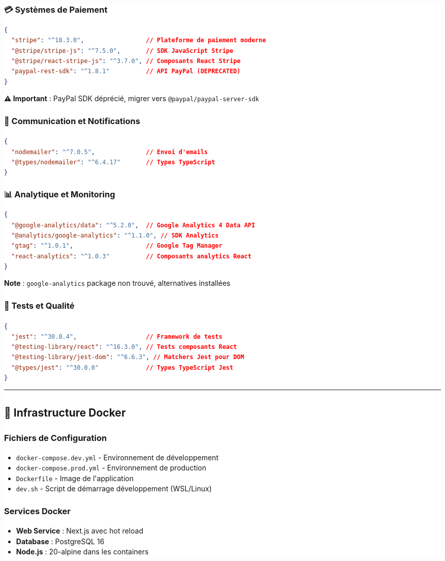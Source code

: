 ### **💳 Systèmes de Paiement**
```json
{
  "stripe": "^18.3.0",                 // Plateforme de paiement moderne
  "@stripe/stripe-js": "^7.5.0",       // SDK JavaScript Stripe
  "@stripe/react-stripe-js": "^3.7.0", // Composants React Stripe
  "paypal-rest-sdk": "^1.8.1"          // API PayPal (DEPRECATED)
}
```
**⚠️ Important** : PayPal SDK déprécié, migrer vers `@paypal/paypal-server-sdk`

### **📧 Communication et Notifications**
```json
{
  "nodemailer": "^7.0.5",              // Envoi d'emails
  "@types/nodemailer": "^6.4.17"       // Types TypeScript
}
```

### **📊 Analytique et Monitoring**
```json
{
  "@google-analytics/data": "^5.2.0",  // Google Analytics 4 Data API
  "@analytics/google-analytics": "^1.1.0", // SDK Analytics
  "gtag": "^1.0.1",                    // Google Tag Manager
  "react-analytics": "^1.0.3"          // Composants analytics React
}
```
**Note** : `google-analytics` package non trouvé, alternatives installées

### **🧪 Tests et Qualité**
```json
{
  "jest": "^30.0.4",                   // Framework de tests
  "@testing-library/react": "^16.3.0", // Tests composants React
  "@testing-library/jest-dom": "^6.6.3", // Matchers Jest pour DOM
  "@types/jest": "^30.0.0"             // Types TypeScript Jest
}
```

---

## 🐳 Infrastructure Docker

### **Fichiers de Configuration**
- `docker-compose.dev.yml` - Environnement de développement
- `docker-compose.prod.yml` - Environnement de production  
- `Dockerfile` - Image de l'application
- `dev.sh` - Script de démarrage développement (WSL/Linux)

### **Services Docker**
- **Web Service** : Next.js avec hot reload
- **Database** : PostgreSQL 16
- **Node.js** : 20-alpine dans les containers
